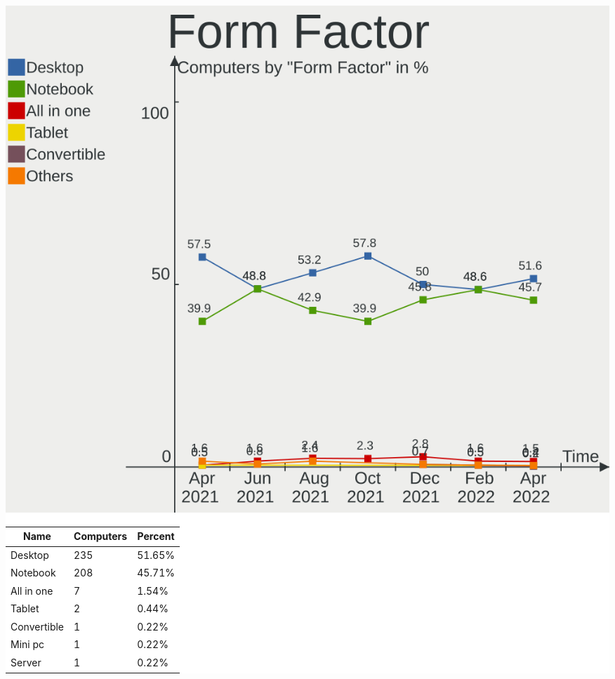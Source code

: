 ![Form Factor](./All/images/line_chart/node_formfactor.svg)

| Name        | Computers | Percent |
|-------------|-----------|---------|
| Desktop     | 235       | 51.65%  |
| Notebook    | 208       | 45.71%  |
| All in one  | 7         | 1.54%   |
| Tablet      | 2         | 0.44%   |
| Convertible | 1         | 0.22%   |
| Mini pc     | 1         | 0.22%   |
| Server      | 1         | 0.22%   |
